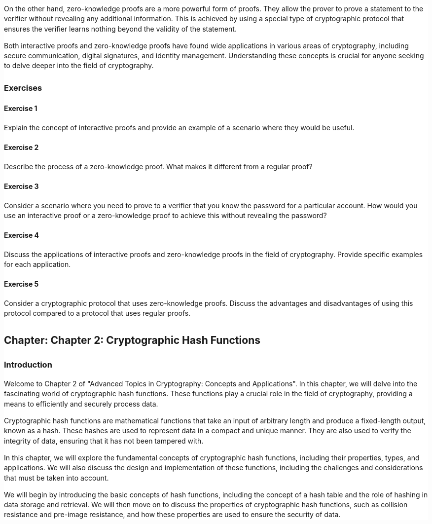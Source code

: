 On the other hand, zero-knowledge proofs are a more powerful form of proofs. They allow the prover to prove a statement to the verifier without revealing any additional information. This is achieved by using a special type of cryptographic protocol that ensures the verifier learns nothing beyond the validity of the statement.

Both interactive proofs and zero-knowledge proofs have found wide applications in various areas of cryptography, including secure communication, digital signatures, and identity management. Understanding these concepts is crucial for anyone seeking to delve deeper into the field of cryptography.

### Exercises

#### Exercise 1
Explain the concept of interactive proofs and provide an example of a scenario where they would be useful.

#### Exercise 2
Describe the process of a zero-knowledge proof. What makes it different from a regular proof?

#### Exercise 3
Consider a scenario where you need to prove to a verifier that you know the password for a particular account. How would you use an interactive proof or a zero-knowledge proof to achieve this without revealing the password?

#### Exercise 4
Discuss the applications of interactive proofs and zero-knowledge proofs in the field of cryptography. Provide specific examples for each application.

#### Exercise 5
Consider a cryptographic protocol that uses zero-knowledge proofs. Discuss the advantages and disadvantages of using this protocol compared to a protocol that uses regular proofs.

## Chapter: Chapter 2: Cryptographic Hash Functions

### Introduction

Welcome to Chapter 2 of "Advanced Topics in Cryptography: Concepts and Applications". In this chapter, we will delve into the fascinating world of cryptographic hash functions. These functions play a crucial role in the field of cryptography, providing a means to efficiently and securely process data.

Cryptographic hash functions are mathematical functions that take an input of arbitrary length and produce a fixed-length output, known as a hash. These hashes are used to represent data in a compact and unique manner. They are also used to verify the integrity of data, ensuring that it has not been tampered with.

In this chapter, we will explore the fundamental concepts of cryptographic hash functions, including their properties, types, and applications. We will also discuss the design and implementation of these functions, including the challenges and considerations that must be taken into account.

We will begin by introducing the basic concepts of hash functions, including the concept of a hash table and the role of hashing in data storage and retrieval. We will then move on to discuss the properties of cryptographic hash functions, such as collision resistance and pre-image resistance, and how these properties are used to ensure the security of data.

